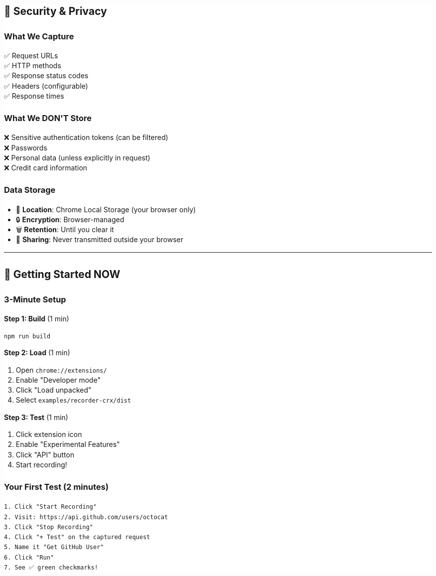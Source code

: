 
## 🔐 Security & Privacy

### What We Capture
✅ Request URLs  
✅ HTTP methods  
✅ Response status codes  
✅ Headers (configurable)  
✅ Response times  

### What We DON'T Store
❌ Sensitive authentication tokens (can be filtered)  
❌ Passwords  
❌ Personal data (unless explicitly in request)  
❌ Credit card information  

### Data Storage
- 📍 **Location**: Chrome Local Storage (your browser only)
- 🔒 **Encryption**: Browser-managed
- 🗑️ **Retention**: Until you clear it
- 🚫 **Sharing**: Never transmitted outside your browser

---

## 🚀 Getting Started NOW

### 3-Minute Setup

**Step 1: Build** (1 min)
```bash
npm run build
```

**Step 2: Load** (1 min)
1. Open `chrome://extensions/`
2. Enable "Developer mode"
3. Click "Load unpacked"
4. Select `examples/recorder-crx/dist`

**Step 3: Test** (1 min)
1. Click extension icon
2. Enable "Experimental Features"
3. Click "API" button
4. Start recording!

### Your First Test (2 minutes)

```
1. Click "Start Recording"
2. Visit: https://api.github.com/users/octocat
3. Click "Stop Recording"
4. Click "+ Test" on the captured request
5. Name it "Get GitHub User"
6. Click "Run"
7. See ✅ green checkmarks!
```
